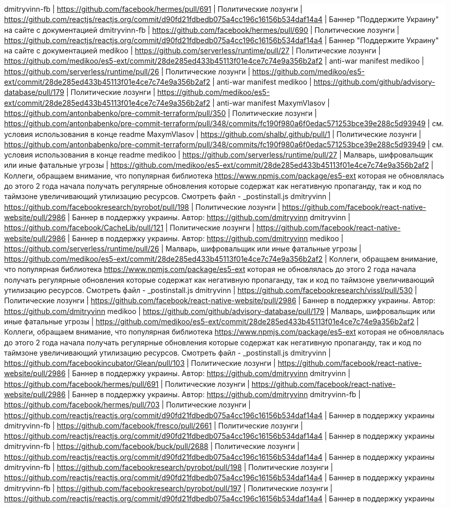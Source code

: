 dmitryvinn-fb | https://github.com/facebook/hermes/pull/691 | Политические лозунги | https://github.com/reactjs/reactjs.org/commit/d90fd21fdbedb075a4cc196c16156b534daf14a4 | Баннер "Поддержите Украину" на сайте с документацией
dmitryvinn-fb | https://github.com/facebook/hermes/pull/690 | Политические лозунги | https://github.com/reactjs/reactjs.org/commit/d90fd21fdbedb075a4cc196c16156b534daf14a4 | Баннер "Поддержите Украину" на сайте с документацией
medikoo | https://github.com/serverless/runtime/pull/27 | Политические лозунги | https://github.com/medikoo/es5-ext/commit/28de285ed433b45113f01e4ce7c74e9a356b2af2 | anti-war manifest
medikoo | https://github.com/serverless/runtime/pull/26 | Политические лозунги | https://github.com/medikoo/es5-ext/commit/28de285ed433b45113f01e4ce7c74e9a356b2af2 | anti-war manifest
medikoo | https://github.com/github/advisory-database/pull/179 | Политические лозунги | https://github.com/medikoo/es5-ext/commit/28de285ed433b45113f01e4ce7c74e9a356b2af2 | anti-war manifest
MaxymVlasov | https://github.com/antonbabenko/pre-commit-terraform/pull/350 | Политические лозунги | https://github.com/antonbabenko/pre-commit-terraform/pull/348/commits/fc190f980a6f0edac571253bce39e288c5d93949 | см. условия использования в конце readme
MaxymVlasov | https://github.com/shalb/.github/pull/1 | Политические лозунги | https://github.com/antonbabenko/pre-commit-terraform/pull/348/commits/fc190f980a6f0edac571253bce39e288c5d93949 | см. условия использования в конце readme
medikoo | https://github.com/serverless/runtime/pull/27 | Малварь, шифровальщик или иные фатальные угрозы | https://github.com/medikoo/es5-ext/commit/28de285ed433b45113f01e4ce7c74e9a356b2af2 | Коллеги, обращаем внимание, что популярная библиотека https://www.npmjs.com/package/es5-ext которая не обновлялась до этого 2 года начала получать регулярные обновления которые содержат как негативную пропаганду, так и код по таймзоне увеличивающий утилизацию ресурсов. Смотреть файл - _postinstall.js
dmitryvinn | https://github.com/facebookresearch/pyrobot/pull/198 | Политические лозунги | https://github.com/facebook/react-native-website/pull/2986 | Баннер в поддержку украины. Автор: https://github.com/dmitryvinn
dmitryvinn | https://github.com/facebook/CacheLib/pull/121 | Политические лозунги | https://github.com/facebook/react-native-website/pull/2986 | Баннер в поддержку украины. Автор: https://github.com/dmitryvinn
medikoo | https://github.com/serverless/runtime/pull/26 | Малварь, шифровальщик или иные фатальные угрозы | https://github.com/medikoo/es5-ext/commit/28de285ed433b45113f01e4ce7c74e9a356b2af2 | Коллеги, обращаем внимание, что популярная библиотека https://www.npmjs.com/package/es5-ext которая не обновлялась до этого 2 года начала получать регулярные обновления которые содержат как негативную пропаганду, так и код по таймзоне увеличивающий утилизацию ресурсов. Смотреть файл - _postinstall.js
dmitryvinn | https://github.com/facebookresearch/vissl/pull/530 | Политические лозунги | https://github.com/facebook/react-native-website/pull/2986 | Баннер в поддержку украины. Автор: https://github.com/dmitryvinn
medikoo | https://github.com/github/advisory-database/pull/179 | Малварь, шифровальщик или иные фатальные угрозы | https://github.com/medikoo/es5-ext/commit/28de285ed433b45113f01e4ce7c74e9a356b2af2 | Коллеги, обращаем внимание, что популярная библиотека https://www.npmjs.com/package/es5-ext которая не обновлялась до этого 2 года начала получать регулярные обновления которые содержат как негативную пропаганду, так и код по таймзоне увеличивающий утилизацию ресурсов. Смотреть файл - _postinstall.js
dmitryvinn | https://github.com/facebookincubator/Glean/pull/103 | Политические лозунги | https://github.com/facebook/react-native-website/pull/2986 | Баннер в поддержку украины. Автор: https://github.com/dmitryvinn
dmitryvinn | https://github.com/facebook/hermes/pull/691 | Политические лозунги | https://github.com/facebook/react-native-website/pull/2986 | Баннер в поддержку украины. Автор: https://github.com/dmitryvinn
dmitryvinn-fb | https://github.com/facebook/hermes/pull/703 | Политические лозунги | https://github.com/reactjs/reactjs.org/commit/d90fd21fdbedb075a4cc196c16156b534daf14a4 | Баннер в поддержку украины
dmitryvinn-fb | https://github.com/facebook/fresco/pull/2661 | Политические лозунги | https://github.com/reactjs/reactjs.org/commit/d90fd21fdbedb075a4cc196c16156b534daf14a4 | Баннер в поддержку украины
dmitryvinn-fb | https://github.com/facebook/buck/pull/2688 | Политические лозунги | https://github.com/reactjs/reactjs.org/commit/d90fd21fdbedb075a4cc196c16156b534daf14a4 | Баннер в поддержку украины
dmitryvinn-fb | https://github.com/facebookresearch/pyrobot/pull/198 | Политические лозунги | https://github.com/reactjs/reactjs.org/commit/d90fd21fdbedb075a4cc196c16156b534daf14a4 | Баннер в поддержку украины
dmitryvinn-fb | https://github.com/facebookresearch/pyrobot/pull/197 | Политические лозунги | https://github.com/reactjs/reactjs.org/commit/d90fd21fdbedb075a4cc196c16156b534daf14a4 | Баннер в поддержку украины